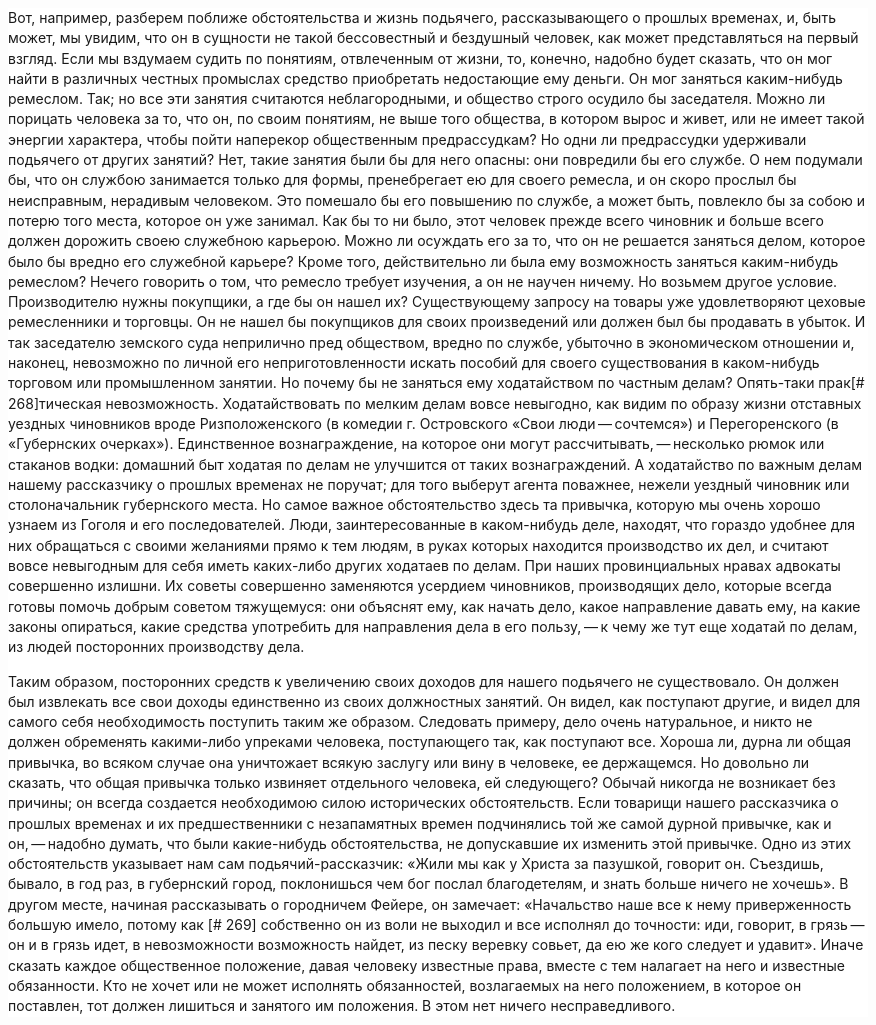 Вот, например, разберем поближе обстоятельства и жизнь подьячего, рассказывающего о прошлых временах, и, быть может, мы увидим, что он в сущности не такой бессовестный и бездушный человек, как может представляться на первый взгляд. Если мы вздумаем судить по понятиям, отвлеченным от жизни, то, конечно, надобно будет сказать, что он мог найти в различных честных промыслах средство приобретать недостающие ему деньги. Он мог заняться каким-нибудь ремеслом. Так; но все эти занятия считаются неблагородными, и общество строго осудило бы заседателя. Можно ли порицать человека за то, что он, по своим понятиям, не выше того общества, в котором вырос и живет, или не имеет такой энергии характера, чтобы пойти наперекор общественным предрассудкам? Но одни ли предрассудки удерживали подьячего от других занятий? Нет, такие занятия были бы для него опасны: они повредили бы его службе. О нем подумали бы, что он службою занимается только для формы, пренебрегает ею для своего ремесла, и он скоро прослыл бы неисправным, нерадивым человеком. Это помешало бы его повышению по службе, а может быть, повлекло бы за собою и потерю того места, которое он уже занимал. Как бы то ни было, этот человек прежде всего чиновник и больше всего должен дорожить своею служебною карьерою. Можно ли осуждать его за то, что он не решается заняться делом, которое было бы вредно его служебной карьере? Кроме того, действительно ли была ему возможность заняться каким-нибудь ремеслом? Нечего говорить о том, что ремесло требует изучения, а он не научен ничему. Но возьмем другое условие. Производителю нужны покупщики, а где бы он нашел их? Существующему запросу на товары уже удовлетворяют цеховые ремесленники и торговцы. Он не нашел бы покупщиков для своих произведений или должен был бы продавать в убыток. И так заседателю земского суда неприлично пред обществом, вредно по службе, убыточно в экономическом отношении и, наконец, невозможно по личной его неприготовленности искать пособий для своего существования в каком-нибудь торговом или промышленном занятии. Но почему бы не заняться ему ходатайством по частным делам? Опять-таки прак[# 268]тическая невозможность. Ходатайствовать по мелким делам вовсе невыгодно, как видим по образу жизни отставных уездных чиновников вроде Ризположенского (в комедии г. Островского «Свои люди — сочтемся») и Перегоренского (в «Губернских очерках»). Единственное вознаграждение, на которое они могут рассчитывать, — несколько рюмок или стаканов водки: домашний быт ходатая по делам не улучшится от таких вознаграждений. А ходатайство по важным делам нашему рассказчику о прошлых временах не поручат; для того выберут агента поважнее, нежели уездный чиновник или столоначальник губернского места. Но самое важное обстоятельство здесь та привычка, которую мы очень хорошо узнаем из Гоголя и его последователей. Люди, заинтересованные в каком-нибудь деле, находят, что гораздо удобнее для них обращаться с своими желаниями прямо к тем людям, в руках которых находится производство их дел, и считают вовсе невыгодным для себя иметь каких-либо других ходатаев по делам. При наших провинциальных нравах адвокаты совершенно излишни. Их советы совершенно заменяются усердием чиновников, производящих дело, которые всегда готовы помочь добрым советом тяжущемуся: они объяснят ему, как начать дело, какое направление давать ему, на какие законы опираться, какие средства употребить для направления дела в его пользу, — к чему же тут еще ходатай по делам, из людей посторонних производству дела.

Таким образом, посторонних средств к увеличению своих доходов для нашего подьячего не существовало. Он должен был извлекать все свои доходы единственно из своих должностных занятий. Он видел, как поступают другие, и видел для самого себя необходимость поступить таким же образом. Следовать примеру, дело очень натуральное, и никто не должен обременять какими-либо упреками человека, поступающего так, как поступают все. Хороша ли, дурна ли общая привычка, во всяком случае она уничтожает всякую заслугу или вину в человеке, ее держащемся. Но довольно ли сказать, что общая привычка только извиняет отдельного человека, ей следующего? Обычай никогда не возникает без причины; он всегда создается необходимою силою исторических обстоятельств. Если товарищи нашего рассказчика о прошлых временах и их предшественники с незапамятных времен подчинялись той же самой дурной привычке, как и он, — надобно думать, что были какие-нибудь обстоятельства, не допускавшие их изменить этой привычке. Одно из этих обстоятельств указывает нам сам подьячий-рассказчик: «Жили мы как у Христа за пазушкой, говорит он. Съездишь, бывало, в год раз, в губернский город, поклонишься чем бог послал благодетелям, и знать больше ничего не хочешь». В другом месте, начиная рассказывать о городничем Фейере, он замечает: «Начальство наше все к нему приверженность большую имело, потому как [# 269] собственно он из воли не выходил и все исполнял до точности: иди, говорит, в грязь — он и в грязь идет, в невозможности возможность найдет, из песку веревку совьет, да ею же кого следует и удавит». Иначе сказать каждое общественное положение, давая человеку известные права, вместе с тем налагает на него и известные обязанности. Кто не хочет или не может исполнять обязанностей, возлагаемых на него положением, в которое он поставлен, тот должен лишиться и занятого им положения. В этом нет ничего несправедливого.
